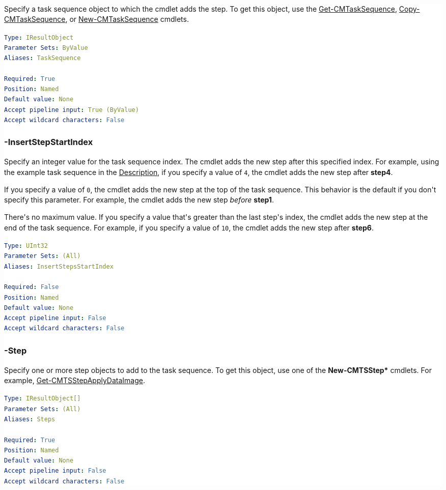 Specify a task sequence object to which the cmdlet adds the step. To get this object, use the [Get-CMTaskSequence](Get-CMTaskSequence.md), [Copy-CMTaskSequence](Copy-CMTaskSequence.md), or [New-CMTaskSequence](New-CMTaskSequence.md) cmdlets.

```yaml
Type: IResultObject
Parameter Sets: ByValue
Aliases: TaskSequence

Required: True
Position: Named
Default value: None
Accept pipeline input: True (ByValue)
Accept wildcard characters: False
```

### -InsertStepStartIndex

Specify an integer value for the task sequence index. The cmdlet adds the new step after this specified index. For example, using the example task sequence in the [Description](#description), if you specify a value of `4`, the cmdlet adds the new step after **step4**.

If you specify a value of `0`, the cmdlet adds the new step at the top of the task sequence. This behavior is the default if you don't specify this parameter. For example, the cmdlet adds the new step _before_ **step1**.

There's no maximum value. If you specify a value that's greater than the last step's index, the cmdlet adds the new step at the end of the task sequence. For example, if you specify a value of `10`, the cmdlet adds the new step after **step6**.

```yaml
Type: UInt32
Parameter Sets: (All)
Aliases: InsertStepsStartIndex

Required: False
Position: Named
Default value: None
Accept pipeline input: False
Accept wildcard characters: False
```

### -Step

Specify one or more step objects to add to the task sequence. To get this object, use one of the **New-CMTSStep\*** cmdlets. For example, [Get-CMTSStepApplyDataImage](Get-CMTSStepApplyDataImage.md).

```yaml
Type: IResultObject[]
Parameter Sets: (All)
Aliases: Steps

Required: True
Position: Named
Default value: None
Accept pipeline input: False
Accept wildcard characters: False
```
